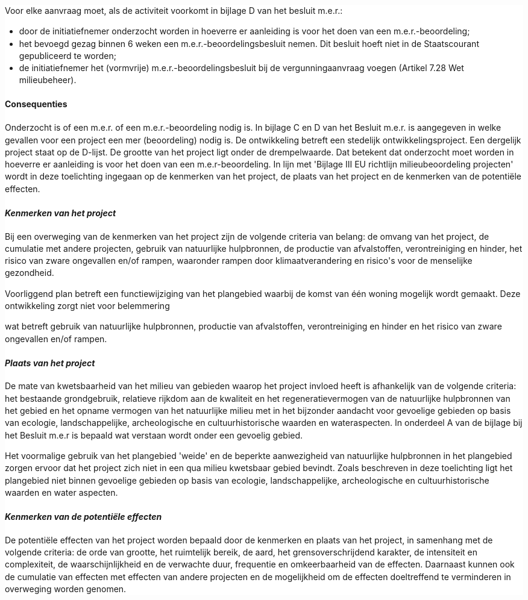 Voor elke aanvraag moet, als de activiteit voorkomt in bijlage D van het besluit m.e.r.:

- door de initiatiefnemer onderzocht worden in hoeverre er aanleiding is voor het doen van een m.e.r.-beoordeling;
- het bevoegd gezag binnen 6 weken een m.e.r.-beoordelingsbesluit nemen. Dit besluit hoeft niet in de Staatscourant gepubliceerd te worden;
- de initiatiefnemer het (vormvrije) m.e.r.-beoordelingsbesluit bij de vergunningaanvraag voegen (Artikel 7.28 Wet milieubeheer).

#### Consequenties

Onderzocht is of een m.e.r. of een m.e.r.-beoordeling nodig is. In bijlage C en D van het Besluit m.e.r. is aangegeven in welke gevallen voor een project een mer (beoordeling) nodig is. De ontwikkeling betreft een stedelijk ontwikkelingsproject. Een dergelijk project staat op de D-lijst. De grootte van het project ligt onder de drempelwaarde. Dat betekent dat onderzocht moet worden in hoeverre er aanleiding is voor het doen van een m.e.r-beoordeling. In lijn met 'Bijlage III EU richtlijn milieubeoordeling projecten' wordt in deze toelichting ingegaan op de kenmerken van het project, de plaats van het project en de kenmerken van de potentiële effecten.

#### *Kenmerken van het project*

Bij een overweging van de kenmerken van het project zijn de volgende criteria van belang: de omvang van het project, de cumulatie met andere projecten, gebruik van natuurlijke hulpbronnen, de productie van afvalstoffen, verontreiniging en hinder, het risico van zware ongevallen en/of rampen, waaronder rampen door klimaatverandering en risico's voor de menselijke gezondheid.

Voorliggend plan betreft een functiewijziging van het plangebied waarbij de komst van één woning mogelijk wordt gemaakt. Deze ontwikkeling zorgt niet voor belemmering

wat betreft gebruik van natuurlijke hulpbronnen, productie van afvalstoffen, verontreiniging en hinder en het risico van zware ongevallen en/of rampen.

#### *Plaats van het project*

De mate van kwetsbaarheid van het milieu van gebieden waarop het project invloed heeft is afhankelijk van de volgende criteria: het bestaande grondgebruik, relatieve rijkdom aan de kwaliteit en het regeneratievermogen van de natuurlijke hulpbronnen van het gebied en het opname vermogen van het natuurlijke milieu met in het bijzonder aandacht voor gevoelige gebieden op basis van ecologie, landschappelijke, archeologische en cultuurhistorische waarden en wateraspecten. In onderdeel A van de bijlage bij het Besluit m.e.r is bepaald wat verstaan wordt onder een gevoelig gebied.

Het voormalige gebruik van het plangebied 'weide' en de beperkte aanwezigheid van natuurlijke hulpbronnen in het plangebied zorgen ervoor dat het project zich niet in een qua milieu kwetsbaar gebied bevindt. Zoals beschreven in deze toelichting ligt het plangebied niet binnen gevoelige gebieden op basis van ecologie, landschappelijke, archeologische en cultuurhistorische waarden en water aspecten.

#### *Kenmerken van de potentiële effecten*

De potentiële effecten van het project worden bepaald door de kenmerken en plaats van het project, in samenhang met de volgende criteria: de orde van grootte, het ruimtelijk bereik, de aard, het grensoverschrijdend karakter, de intensiteit en complexiteit, de waarschijnlijkheid en de verwachte duur, frequentie en omkeerbaarheid van de effecten. Daarnaast kunnen ook de cumulatie van effecten met effecten van andere projecten en de mogelijkheid om de effecten doeltreffend te verminderen in overweging worden genomen.
